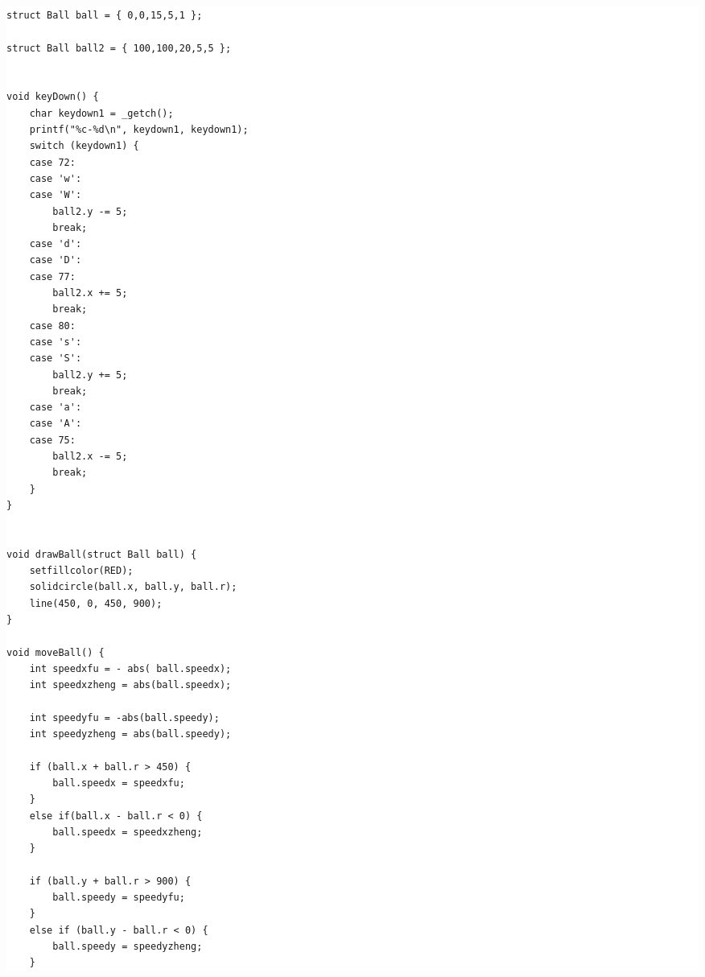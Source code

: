     struct Ball ball = { 0,0,15,5,1 };

    struct Ball ball2 = { 100,100,20,5,5 };


    void keyDown() {
        char keydown1 = _getch();
        printf("%c-%d\n", keydown1, keydown1);
        switch (keydown1) {
        case 72:
        case 'w':
        case 'W':
            ball2.y -= 5;
            break;
        case 'd':
        case 'D':
        case 77:
            ball2.x += 5;
            break;
        case 80:
        case 's':
        case 'S':
            ball2.y += 5;
            break;
        case 'a':
        case 'A':
        case 75:
            ball2.x -= 5;
            break;
        }
    }


    void drawBall(struct Ball ball) {
        setfillcolor(RED);
        solidcircle(ball.x, ball.y, ball.r);
        line(450, 0, 450, 900);
    }

    void moveBall() {
        int speedxfu = - abs( ball.speedx);
        int speedxzheng = abs(ball.speedx);

        int speedyfu = -abs(ball.speedy);
        int speedyzheng = abs(ball.speedy);

        if (ball.x + ball.r > 450) {
            ball.speedx = speedxfu;
        }
        else if(ball.x - ball.r < 0) {
            ball.speedx = speedxzheng;
        }

        if (ball.y + ball.r > 900) {
            ball.speedy = speedyfu;
        }
        else if (ball.y - ball.r < 0) {
            ball.speedy = speedyzheng;
        }
